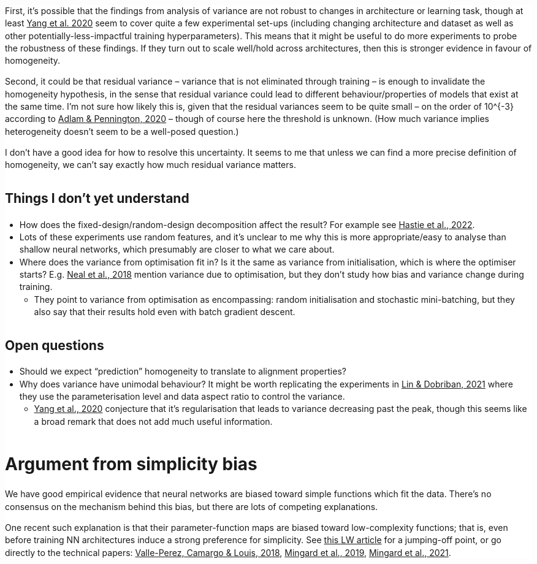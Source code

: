 First, it’s possible that the findings from analysis of variance are not robust to changes in architecture or learning task, though at least [Yang et al. 2020](https://proceedings.mlr.press/v119/yang20j/yang20j.pdf) seem to cover quite a few experimental set-ups (including changing architecture and dataset as well as other potentially-less-impactful training hyperparameters). This means that it might be useful to do more experiments to probe the robustness of these findings. If they turn out to scale well/hold across architectures, then this is stronger evidence in favour of homogeneity.

Second, it could be that residual variance – variance that is not eliminated through training – is enough to invalidate the homogeneity hypothesis, in the sense that residual variance could lead to different behaviour/properties of models that exist at the same time. I’m not sure how likely this is, given that the residual variances seem to be quite small – on the order of 10^{-3} according to [Adlam & Pennington, 2020](https://proceedings.neurips.cc/paper/2020/file/7d420e2b2939762031eed0447a9be19f-Paper.pdf) – though of course here the threshold is unknown. (How much variance implies heterogeneity doesn’t seem to be a well-posed question.)

I don’t have a good idea for how to resolve this uncertainty. It seems to me that unless we can find a more precise definition of homogeneity, we can’t say exactly how much residual variance matters.

## Things I don’t yet understand

*   How does the fixed-design/random-design decomposition affect the result? For example see [Hastie et al., 2022](https://arxiv.org/pdf/1903.08560).
*   Lots of these experiments use random features, and it’s unclear to me why this is more appropriate/easy to analyse than shallow neural networks, which presumably are closer to what we care about.
*   Where does the variance from optimisation fit in? Is it the same as variance from initialisation, which is where the optimiser starts? E.g. [Neal et al., 2018](https://arxiv.org/pdf/1810.08591.pdf) mention variance due to optimisation, but they don’t study how bias and variance change during training.
    *   They point to variance from optimisation as encompassing: random initialisation and stochastic mini-batching, but they also say that their results hold even with batch gradient descent.

## Open questions

*   Should we expect “prediction” homogeneity to translate to alignment properties?
*   Why does variance have unimodal behaviour? It might be worth replicating the experiments in [Lin & Dobriban, 2021](https://www.jmlr.org/papers/volume22/20-1211/20-1211.pdf) where they use the parameterisation level and data aspect ratio to control the variance.
    *   [Yang et al., 2020](https://proceedings.mlr.press/v119/yang20j/yang20j.pdf) conjecture that it’s regularisation that leads to variance decreasing past the peak, though this seems like a broad remark that does not add much useful information.

# Argument from simplicity bias

We have good empirical evidence that neural networks are biased toward simple functions which fit the data. There’s no consensus on the mechanism behind this bias, but there are lots of competing explanations.

One recent such explanation is that their parameter-function maps are biased toward low-complexity functions; that is, even before training NN architectures induce a strong preference for simplicity. See [this LW article](https://www.lesswrong.com/posts/YSFJosoHYFyXjoYWa/why-neural-networks-generalise-and-why-they-are-kind-of) for a jumping-off point, or go directly to the technical papers: [Valle-Perez, Camargo & Louis, 2018](https://arxiv.org/pdf/1805.08522), [Mingard et al., 2019](https://arxiv.org/pdf/1909.11522), [Mingard et al., 2021](https://www.jmlr.org/papers/volume22/20-676/20-676.pdf).
